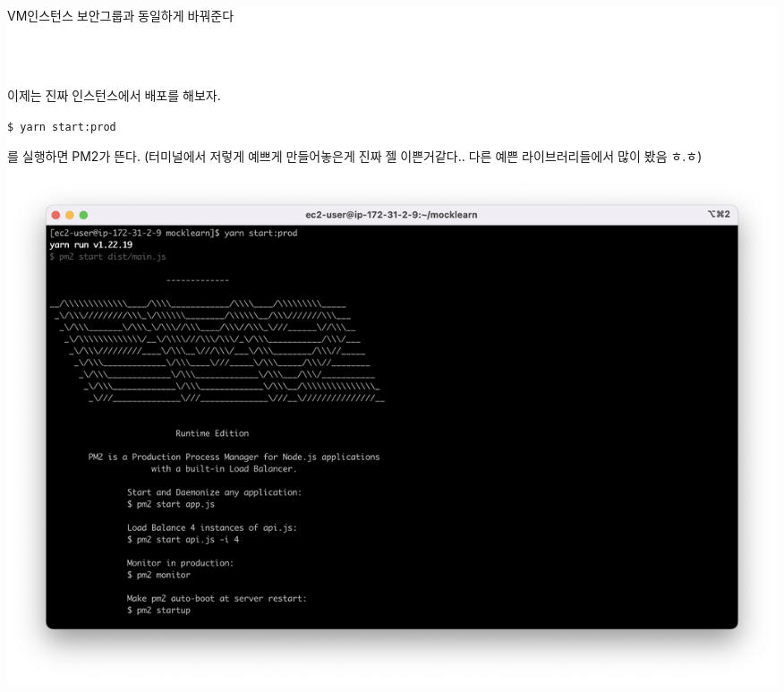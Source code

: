 VM인스턴스 보안그룹과 동일하게 바꿔준다

<br>

<br>

이제는 진짜 인스턴스에서 배포를 해보자.

~~~
$ yarn start:prod
~~~

를 실행하면 PM2가 뜬다. (터미널에서 저렇게 예쁘게 만들어놓은게 진짜 젤 이쁜거같다.. 다른 예쁜 라이브러리들에서 많이 봤음 ㅎ.ㅎ)

![aws](/assets/img/aws/aws58.png)
